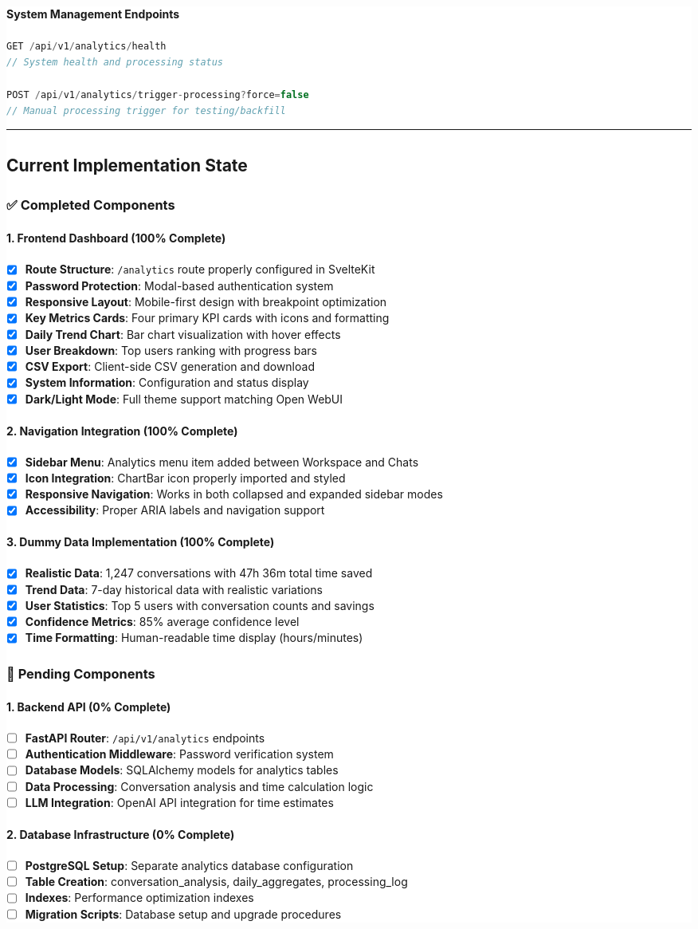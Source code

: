 #### **System Management Endpoints**
```typescript
GET /api/v1/analytics/health
// System health and processing status

POST /api/v1/analytics/trigger-processing?force=false
// Manual processing trigger for testing/backfill
```

---

## Current Implementation State

### ✅ **Completed Components**

#### **1. Frontend Dashboard (100% Complete)**
- [x] **Route Structure**: `/analytics` route properly configured in SvelteKit
- [x] **Password Protection**: Modal-based authentication system
- [x] **Responsive Layout**: Mobile-first design with breakpoint optimization
- [x] **Key Metrics Cards**: Four primary KPI cards with icons and formatting
- [x] **Daily Trend Chart**: Bar chart visualization with hover effects
- [x] **User Breakdown**: Top users ranking with progress bars
- [x] **CSV Export**: Client-side CSV generation and download
- [x] **System Information**: Configuration and status display
- [x] **Dark/Light Mode**: Full theme support matching Open WebUI

#### **2. Navigation Integration (100% Complete)**
- [x] **Sidebar Menu**: Analytics menu item added between Workspace and Chats
- [x] **Icon Integration**: ChartBar icon properly imported and styled
- [x] **Responsive Navigation**: Works in both collapsed and expanded sidebar modes
- [x] **Accessibility**: Proper ARIA labels and navigation support

#### **3. Dummy Data Implementation (100% Complete)**
- [x] **Realistic Data**: 1,247 conversations with 47h 36m total time saved
- [x] **Trend Data**: 7-day historical data with realistic variations
- [x] **User Statistics**: Top 5 users with conversation counts and savings
- [x] **Confidence Metrics**: 85% average confidence level
- [x] **Time Formatting**: Human-readable time display (hours/minutes)

### 🔄 **Pending Components**

#### **1. Backend API (0% Complete)**
- [ ] **FastAPI Router**: `/api/v1/analytics` endpoints
- [ ] **Authentication Middleware**: Password verification system
- [ ] **Database Models**: SQLAlchemy models for analytics tables
- [ ] **Data Processing**: Conversation analysis and time calculation logic
- [ ] **LLM Integration**: OpenAI API integration for time estimates

#### **2. Database Infrastructure (0% Complete)**
- [ ] **PostgreSQL Setup**: Separate analytics database configuration
- [ ] **Table Creation**: conversation_analysis, daily_aggregates, processing_log
- [ ] **Indexes**: Performance optimization indexes
- [ ] **Migration Scripts**: Database setup and upgrade procedures
